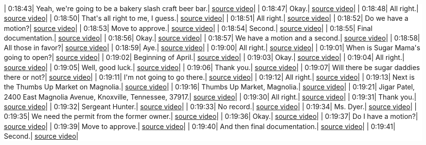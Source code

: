 | 0:18:43| Yeah, we're going to be a bakery slash craft beer bar.| [source video](https://archive.org/details/BeerBrd160315?start=1123)|
| 0:18:47| Okay.| [source video](https://archive.org/details/BeerBrd160315?start=1127)|
| 0:18:48| All right.| [source video](https://archive.org/details/BeerBrd160315?start=1128)|
| 0:18:50| That's all right to me, I guess.| [source video](https://archive.org/details/BeerBrd160315?start=1130)|
| 0:18:51| All right.| [source video](https://archive.org/details/BeerBrd160315?start=1131)|
| 0:18:52| Do we have a motion?| [source video](https://archive.org/details/BeerBrd160315?start=1132)|
| 0:18:53| Move to approve.| [source video](https://archive.org/details/BeerBrd160315?start=1133)|
| 0:18:54| Second.| [source video](https://archive.org/details/BeerBrd160315?start=1134)|
| 0:18:55| Final documentation.| [source video](https://archive.org/details/BeerBrd160315?start=1135)|
| 0:18:56| Okay.| [source video](https://archive.org/details/BeerBrd160315?start=1136)|
| 0:18:57| We have a motion and a second.| [source video](https://archive.org/details/BeerBrd160315?start=1137)|
| 0:18:58| All those in favor?| [source video](https://archive.org/details/BeerBrd160315?start=1138)|
| 0:18:59| Aye.| [source video](https://archive.org/details/BeerBrd160315?start=1139)|
| 0:19:00| All right.| [source video](https://archive.org/details/BeerBrd160315?start=1140)|
| 0:19:01| When is Sugar Mama's going to open?| [source video](https://archive.org/details/BeerBrd160315?start=1141)|
| 0:19:02| Beginning of April.| [source video](https://archive.org/details/BeerBrd160315?start=1142)|
| 0:19:03| Okay.| [source video](https://archive.org/details/BeerBrd160315?start=1143)|
| 0:19:04| All right.| [source video](https://archive.org/details/BeerBrd160315?start=1144)|
| 0:19:05| Well, good luck.| [source video](https://archive.org/details/BeerBrd160315?start=1145)|
| 0:19:06| Thank you.| [source video](https://archive.org/details/BeerBrd160315?start=1146)|
| 0:19:07| Will there be sugar daddies there or not?| [source video](https://archive.org/details/BeerBrd160315?start=1147)|
| 0:19:11| I'm not going to go there.| [source video](https://archive.org/details/BeerBrd160315?start=1151)|
| 0:19:12| All right.| [source video](https://archive.org/details/BeerBrd160315?start=1152)|
| 0:19:13| Next is the Thumbs Up Market on Magnolia.| [source video](https://archive.org/details/BeerBrd160315?start=1153)|
| 0:19:16| Thumbs Up Market, Magnolia.| [source video](https://archive.org/details/BeerBrd160315?start=1156)|
| 0:19:21| Jigar Patel, 2400 East Magnolia Avenue, Knoxville, Tennessee, 37917.| [source video](https://archive.org/details/BeerBrd160315?start=1161)|
| 0:19:30| All right.| [source video](https://archive.org/details/BeerBrd160315?start=1170)|
| 0:19:31| Thank you.| [source video](https://archive.org/details/BeerBrd160315?start=1171)|
| 0:19:32| Sergeant Hunter.| [source video](https://archive.org/details/BeerBrd160315?start=1172)|
| 0:19:33| No record.| [source video](https://archive.org/details/BeerBrd160315?start=1173)|
| 0:19:34| Ms. Dyer.| [source video](https://archive.org/details/BeerBrd160315?start=1174)|
| 0:19:35| We need the permit from the former owner.| [source video](https://archive.org/details/BeerBrd160315?start=1175)|
| 0:19:36| Okay.| [source video](https://archive.org/details/BeerBrd160315?start=1176)|
| 0:19:37| Do I have a motion?| [source video](https://archive.org/details/BeerBrd160315?start=1177)|
| 0:19:39| Move to approve.| [source video](https://archive.org/details/BeerBrd160315?start=1179)|
| 0:19:40| And then final documentation.| [source video](https://archive.org/details/BeerBrd160315?start=1180)|
| 0:19:41| Second.| [source video](https://archive.org/details/BeerBrd160315?start=1181)|